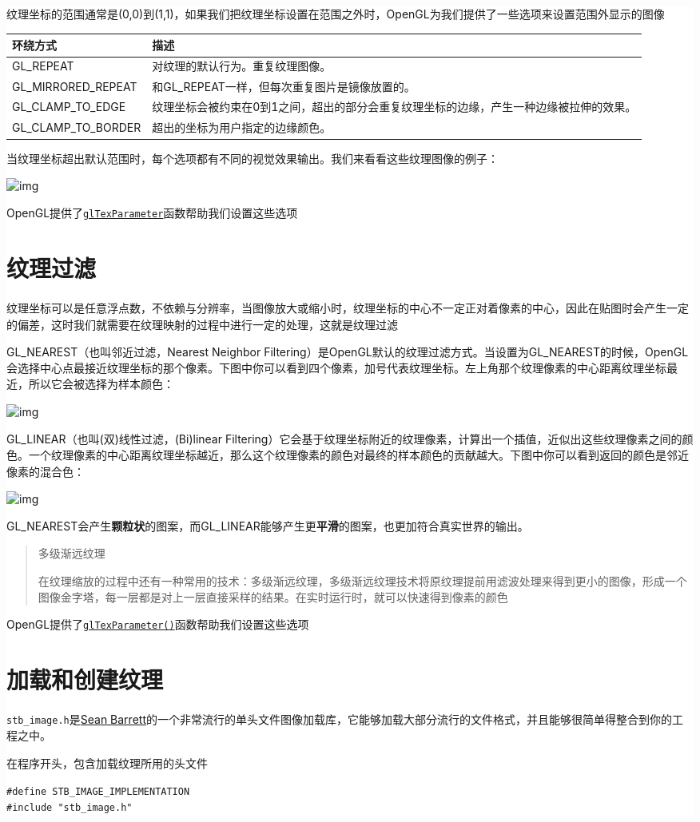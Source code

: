 

纹理坐标的范围通常是(0,0)到(1,1)，如果我们把纹理坐标设置在范围之外时，OpenGL为我们提供了一些选项来设置范围外显示的图像

| 环绕方式           | 描述                                                         |
| :----------------- | :----------------------------------------------------------- |
| GL_REPEAT          | 对纹理的默认行为。重复纹理图像。                             |
| GL_MIRRORED_REPEAT | 和GL_REPEAT一样，但每次重复图片是镜像放置的。                |
| GL_CLAMP_TO_EDGE   | 纹理坐标会被约束在0到1之间，超出的部分会重复纹理坐标的边缘，产生一种边缘被拉伸的效果。 |
| GL_CLAMP_TO_BORDER | 超出的坐标为用户指定的边缘颜色。                             |

当纹理坐标超出默认范围时，每个选项都有不同的视觉效果输出。我们来看看这些纹理图像的例子：

![img](https://learnopengl-cn.github.io/img/01/06/texture_wrapping.png)

OpenGL提供了[`glTexParameter`](https://www.khronos.org/registry/OpenGL-Refpages/gl4/html/glTexParameter.xhtml)函数帮助我们设置这些选项

# 纹理过滤

纹理坐标可以是任意浮点数，不依赖与分辨率，当图像放大或缩小时，纹理坐标的中心不一定正对着像素的中心，因此在贴图时会产生一定的偏差，这时我们就需要在纹理映射的过程中进行一定的处理，这就是纹理过滤

GL_NEAREST（也叫邻近过滤，Nearest Neighbor Filtering）是OpenGL默认的纹理过滤方式。当设置为GL_NEAREST的时候，OpenGL会选择中心点最接近纹理坐标的那个像素。下图中你可以看到四个像素，加号代表纹理坐标。左上角那个纹理像素的中心距离纹理坐标最近，所以它会被选择为样本颜色：

![img](https://learnopengl-cn.github.io/img/01/06/filter_nearest.png)

GL_LINEAR（也叫(双)线性过滤，(Bi)linear Filtering）它会基于纹理坐标附近的纹理像素，计算出一个插值，近似出这些纹理像素之间的颜色。一个纹理像素的中心距离纹理坐标越近，那么这个纹理像素的颜色对最终的样本颜色的贡献越大。下图中你可以看到返回的颜色是邻近像素的混合色：

![img](https://learnopengl-cn.github.io/img/01/06/filter_linear.png)

GL_NEAREST会产生**颗粒状**的图案，而GL_LINEAR能够产生更**平滑**的图案，也更加符合真实世界的输出。

> 多级渐远纹理
>
> 在纹理缩放的过程中还有一种常用的技术：多级渐远纹理，多级渐远纹理技术将原纹理提前用滤波处理来得到更小的图像，形成一个图像金字塔，每一层都是对上一层直接采样的结果。在实时运行时，就可以快速得到像素的颜色



OpenGL提供了[`glTexParameter()`](https://www.khronos.org/registry/OpenGL-Refpages/gl4/html/glTexParameter.xhtml)函数帮助我们设置这些选项

# 加载和创建纹理

`stb_image.h`是[Sean Barrett](https://github.com/nothings)的一个非常流行的单头文件图像加载库，它能够加载大部分流行的文件格式，并且能够很简单得整合到你的工程之中。

在程序开头，包含加载纹理所用的头文件

```
#define STB_IMAGE_IMPLEMENTATION
#include "stb_image.h"
```
